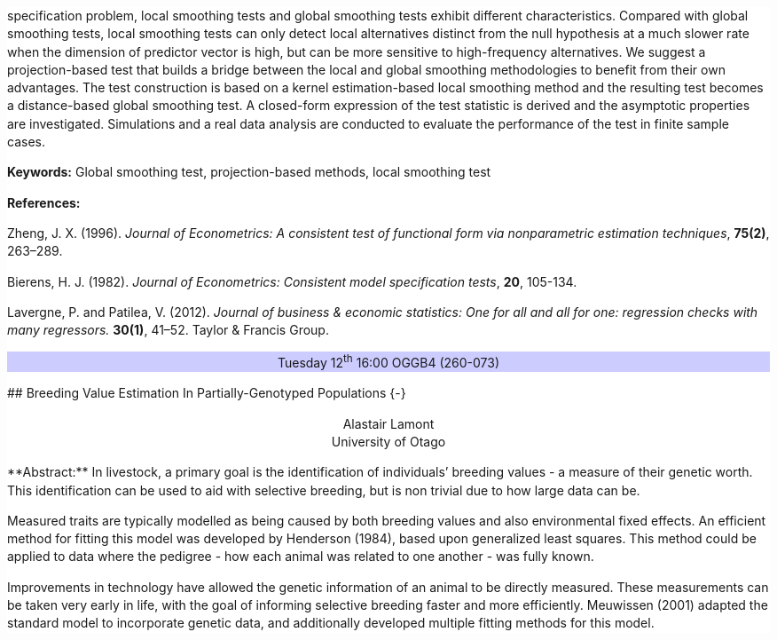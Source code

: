 specification problem, local smoothing tests and global smoothing tests
exhibit different characteristics. Compared with global smoothing tests,
local smoothing tests can only detect local alternatives distinct from
the null hypothesis at a much slower rate when the dimension of
predictor vector is high, but can be more sensitive to high-frequency
alternatives. We suggest a projection-based test that builds a bridge
between the local and global smoothing methodologies to benefit from
their own advantages. The test construction is based on a kernel
estimation-based local smoothing method and the resulting test becomes a
distance-based global smoothing test. A closed-form expression of the
test statistic is derived and the asymptotic properties are
investigated. Simulations and a real data analysis are conducted to
evaluate the performance of the test in finite sample cases.

<span>**Keywords:**</span> Global smoothing test, projection-based
methods, local smoothing test

<span>**References:**</span>

Zheng, J. X. (1996). *Journal of Econometrics: A consistent test of
functional form via nonparametric estimation techniques*, **75(2)**,
263–289.

Bierens, H. J. (1982). *Journal of Econometrics: Consistent model
specification tests*, **20**, 105-134.

Lavergne, P. and Patilea, V. (2012). *Journal of business & economic
statistics: One for all and all for one: regression checks with many
regressors.* **30(1)**, 41–52. Taylor & Francis Group.
<p class="pagebreak"></p>
<p style="background-color:#ccccff;text-align:center">Tuesday 12<sup>th</sup> 16:00 OGGB4 (260-073)</p>
## Breeding Value Estimation In Partially-Genotyped Populations {-}
<p style="text-align:center">
Alastair Lamont<br />
University of Otago<br />
</p>
<span>**Abstract:**</span> In livestock, a primary goal is the identification of individuals’
breeding values - a measure of their genetic worth. This identification
can be used to aid with selective breeding, but is non trivial due to
how large data can be.

Measured traits are typically modelled as being caused by both breeding
values and also environmental fixed effects. An efficient method for
fitting this model was developed by Henderson (1984), based upon
generalized least squares. This method could be applied to data where
the pedigree - how each animal was related to one another - was fully
known.

Improvements in technology have allowed the genetic information of an
animal to be directly measured. These measurements can be taken very
early in life, with the goal of informing selective breeding faster and
more efficiently. Meuwissen (2001) adapted the standard model to
incorporate genetic data, and additionally developed multiple fitting
methods for this model.
